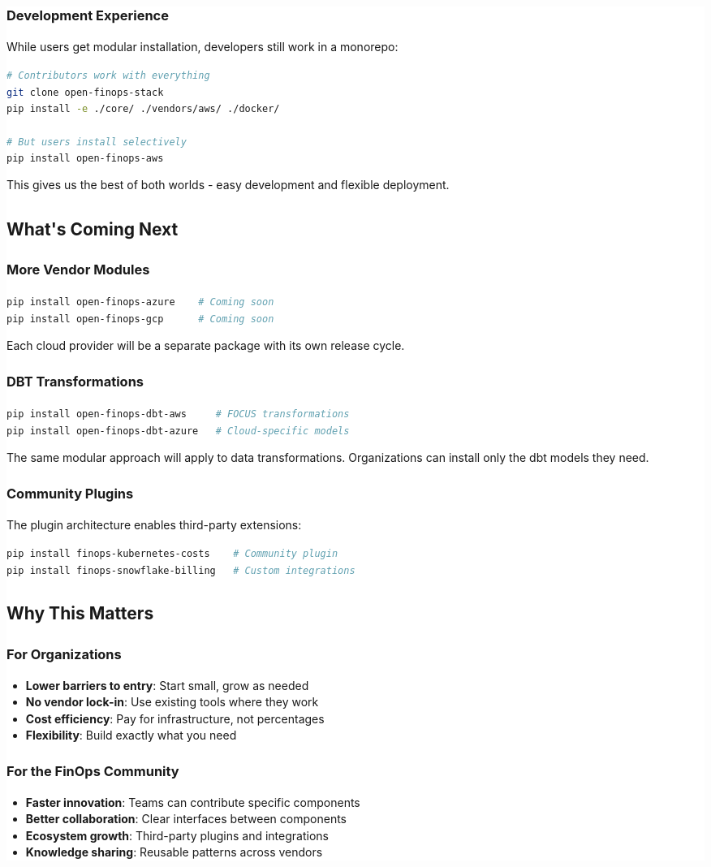 ### Development Experience
While users get modular installation, developers still work in a monorepo:

```bash
# Contributors work with everything
git clone open-finops-stack
pip install -e ./core/ ./vendors/aws/ ./docker/

# But users install selectively
pip install open-finops-aws
```

This gives us the best of both worlds - easy development and flexible deployment.

## What's Coming Next

### More Vendor Modules
```bash
pip install open-finops-azure    # Coming soon
pip install open-finops-gcp      # Coming soon
```

Each cloud provider will be a separate package with its own release cycle.

### DBT Transformations
```bash
pip install open-finops-dbt-aws     # FOCUS transformations
pip install open-finops-dbt-azure   # Cloud-specific models
```

The same modular approach will apply to data transformations. Organizations can install only the dbt models they need.

### Community Plugins
The plugin architecture enables third-party extensions:
```bash
pip install finops-kubernetes-costs    # Community plugin
pip install finops-snowflake-billing   # Custom integrations
```

## Why This Matters

### For Organizations
- **Lower barriers to entry**: Start small, grow as needed
- **No vendor lock-in**: Use existing tools where they work
- **Cost efficiency**: Pay for infrastructure, not percentages
- **Flexibility**: Build exactly what you need

### For the FinOps Community
- **Faster innovation**: Teams can contribute specific components
- **Better collaboration**: Clear interfaces between components
- **Ecosystem growth**: Third-party plugins and integrations
- **Knowledge sharing**: Reusable patterns across vendors
